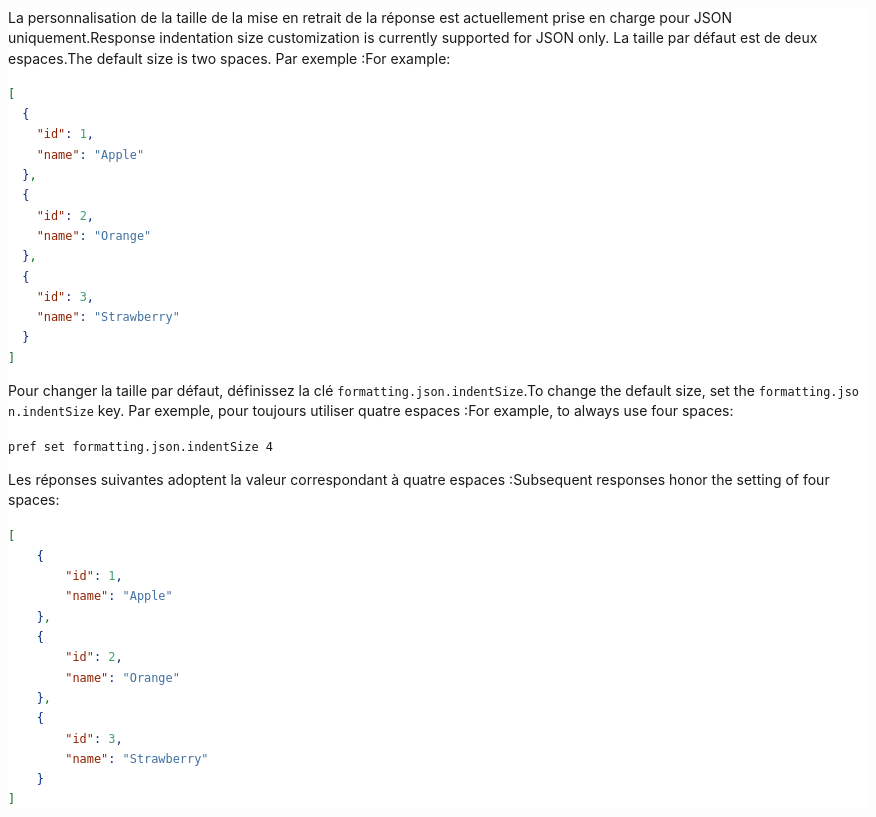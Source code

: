 <span data-ttu-id="7cef4-188">La personnalisation de la taille de la mise en retrait de la réponse est actuellement prise en charge pour JSON uniquement.</span><span class="sxs-lookup"><span data-stu-id="7cef4-188">Response indentation size customization is currently supported for JSON only.</span></span> <span data-ttu-id="7cef4-189">La taille par défaut est de deux espaces.</span><span class="sxs-lookup"><span data-stu-id="7cef4-189">The default size is two spaces.</span></span> <span data-ttu-id="7cef4-190">Par exemple :</span><span class="sxs-lookup"><span data-stu-id="7cef4-190">For example:</span></span>

```json
[
  {
    "id": 1,
    "name": "Apple"
  },
  {
    "id": 2,
    "name": "Orange"
  },
  {
    "id": 3,
    "name": "Strawberry"
  }
]
```

<span data-ttu-id="7cef4-191">Pour changer la taille par défaut, définissez la clé `formatting.json.indentSize`.</span><span class="sxs-lookup"><span data-stu-id="7cef4-191">To change the default size, set the `formatting.json.indentSize` key.</span></span> <span data-ttu-id="7cef4-192">Par exemple, pour toujours utiliser quatre espaces :</span><span class="sxs-lookup"><span data-stu-id="7cef4-192">For example, to always use four spaces:</span></span>

```console
pref set formatting.json.indentSize 4
```

<span data-ttu-id="7cef4-193">Les réponses suivantes adoptent la valeur correspondant à quatre espaces :</span><span class="sxs-lookup"><span data-stu-id="7cef4-193">Subsequent responses honor the setting of four spaces:</span></span>

```json
[
    {
        "id": 1,
        "name": "Apple"
    },
    {
        "id": 2,
        "name": "Orange"
    },
    {
        "id": 3,
        "name": "Strawberry"
    }
]
```
